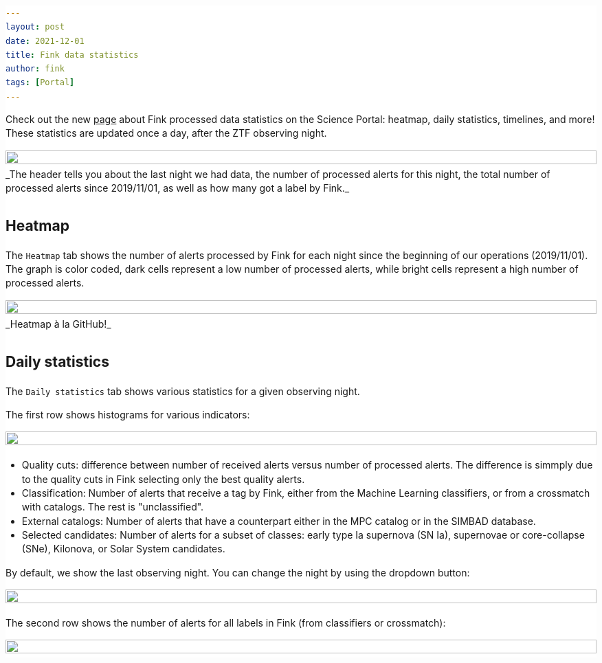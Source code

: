 ```yaml
---
layout: post
date: 2021-12-01
title: Fink data statistics
author: fink
tags: [Portal]
---
```


Check out the new [page](https://fink-portal.org/stats) about Fink processed data statistics on the Science Portal: heatmap, daily statistics, timelines, and more! These statistics are updated once a day, after the ZTF observing night.

<img src="/images/0-stat.png" width="100%" height="100%" style="display: block; margin: auto;" />
_The header tells you about the last night we had data, the number of processed alerts for this night, the total number of processed alerts since 2019/11/01, as well as how many got a label by Fink._

## Heatmap

The `Heatmap` tab shows the number of alerts processed by Fink for each night
since the beginning of our operations (2019/11/01). The graph is color coded,
dark cells represent a low number of processed alerts, while bright cells represent
a high number of processed alerts.

<img src="/images/1-stat.png" width="100%" height="100%" style="display: block; margin: auto;" />
_Heatmap à la GitHub!_

## Daily statistics

The `Daily statistics` tab shows various statistics for a given observing night. 

The first row shows histograms for various indicators:

<img src="/images/2-stat.png" width="100%" height="100%" style="display: block; margin: auto;" />

- Quality cuts: difference between number of received alerts versus number of processed alerts. The difference is simmply due to the quality cuts in Fink selecting only the best quality alerts.
- Classification: Number of alerts that receive a tag by Fink, either from the Machine Learning classifiers, or from a crossmatch with catalogs. The rest is "unclassified".
- External catalogs: Number of alerts that have a counterpart either in the MPC catalog or in the SIMBAD database.
- Selected candidates: Number of alerts for a subset of classes: early type Ia supernova (SN Ia), supernovae or core-collapse (SNe), Kilonova, or Solar System candidates.

By default, we show the last observing night. You can change the night by using the dropdown button:

<img src="/images/2b-stat.png" width="100%" height="100%" style="display: block; margin: auto;" />

The second row shows the number of alerts for all labels in Fink (from classifiers or crossmatch):

<img src="/images/3-stat.png" width="100%" height="100%" style="display: block; margin: auto;" />
